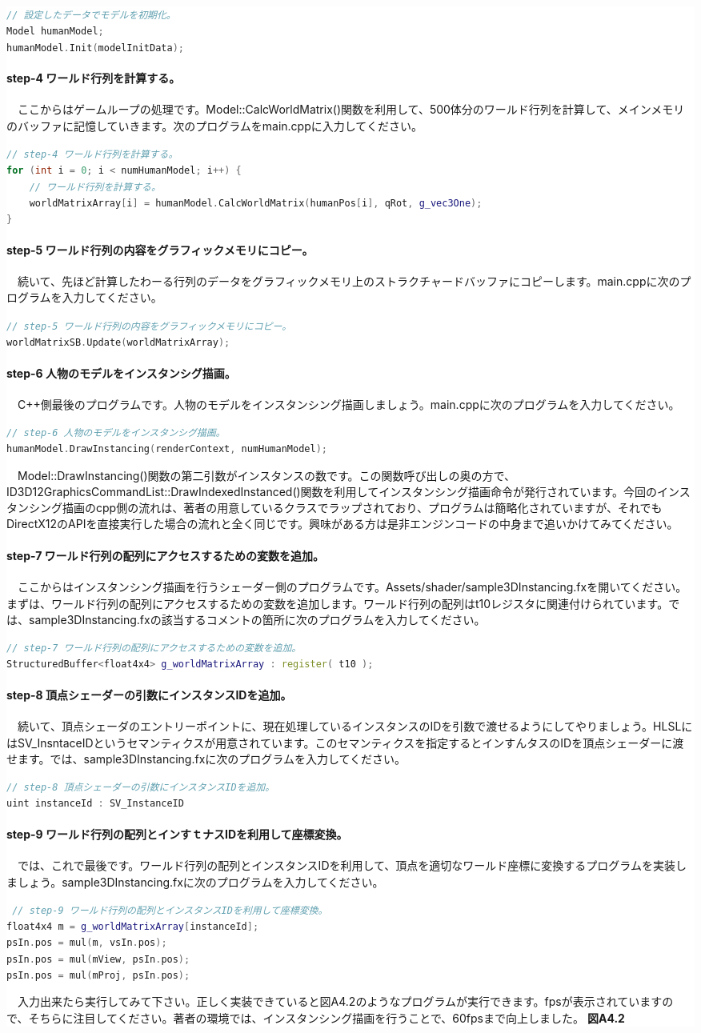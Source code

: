 ```cpp
// 設定したデータでモデルを初期化。
Model humanModel;
humanModel.Init(modelInitData);
```

#### step-4 ワールド行列を計算する。
&emsp;ここからはゲームループの処理です。Model::CalcWorldMatrix()関数を利用して、500体分のワールド行列を計算して、メインメモリのバッファに記憶していきます。次のプログラムをmain.cppに入力してください。
```cpp
// step-4 ワールド行列を計算する。
for (int i = 0; i < numHumanModel; i++) {
	// ワールド行列を計算する。
	worldMatrixArray[i] = humanModel.CalcWorldMatrix(humanPos[i], qRot, g_vec3One);
}
```
#### step-5 ワールド行列の内容をグラフィックメモリにコピー。
&emsp;続いて、先ほど計算したわーる行列のデータをグラフィックメモリ上のストラクチャードバッファにコピーします。main.cppに次のプログラムを入力してください。
```cpp
// step-5 ワールド行列の内容をグラフィックメモリにコピー。
worldMatrixSB.Update(worldMatrixArray);
```

#### step-6 人物のモデルをインスタンシグ描画。
&emsp;C++側最後のプログラムです。人物のモデルをインスタンシング描画しましょう。main.cppに次のプログラムを入力してください。
```cpp
// step-6 人物のモデルをインスタンシグ描画。
humanModel.DrawInstancing(renderContext, numHumanModel);
```
&emsp;Model::DrawInstancing()関数の第二引数がインスタンスの数です。この関数呼び出しの奥の方で、ID3D12GraphicsCommandList::DrawIndexedInstanced()関数を利用してインスタンシング描画命令が発行されています。今回のインスタンシング描画のcpp側の流れは、著者の用意しているクラスでラップされており、プログラムは簡略化されていますが、それでもDirectX12のAPIを直接実行した場合の流れと全く同じです。興味がある方は是非エンジンコードの中身まで追いかけてみてください。

#### step-7 ワールド行列の配列にアクセスするための変数を追加。
&emsp;ここからはインスタンシング描画を行うシェーダー側のプログラムです。Assets/shader/sample3DInstancing.fxを開いてください。まずは、ワールド行列の配列にアクセスするための変数を追加します。ワールド行列の配列はt10レジスタに関連付けられています。では、sample3DInstancing.fxの該当するコメントの箇所に次のプログラムを入力してください。
```cpp
// step-7 ワールド行列の配列にアクセスするための変数を追加。
StructuredBuffer<float4x4> g_worldMatrixArray : register( t10 );
```

#### step-8 頂点シェーダーの引数にインスタンスIDを追加。
&emsp;続いて、頂点シェーダのエントリーポイントに、現在処理しているインスタンスのIDを引数で渡せるようにしてやりましょう。HLSLにはSV_InsntaceIDというセマンティクスが用意されています。このセマンティクスを指定するとインすんタスのIDを頂点シェーダーに渡せます。では、sample3DInstancing.fxに次のプログラムを入力してください。
```cpp
// step-8 頂点シェーダーの引数にインスタンスIDを追加。
uint instanceId : SV_InstanceID
```

#### step-9 ワールド行列の配列とインすｔナスIDを利用して座標変換。
&emsp;では、これで最後です。ワールド行列の配列とインスタンスIDを利用して、頂点を適切なワールド座標に変換するプログラムを実装しましょう。sample3DInstancing.fxに次のプログラムを入力してください。
```cpp
 // step-9 ワールド行列の配列とインスタンスIDを利用して座標変換。
float4x4 m = g_worldMatrixArray[instanceId];
psIn.pos = mul(m, vsIn.pos);
psIn.pos = mul(mView, psIn.pos);
psIn.pos = mul(mProj, psIn.pos);
```
&emsp;入力出来たら実行してみて下さい。正しく実装できていると図A4.2のようなプログラムが実行できます。fpsが表示されていますので、そちらに注目してください。著者の環境では、インスタンシング描画を行うことで、60fpsまで向上しました。
**図A4.2**</br>